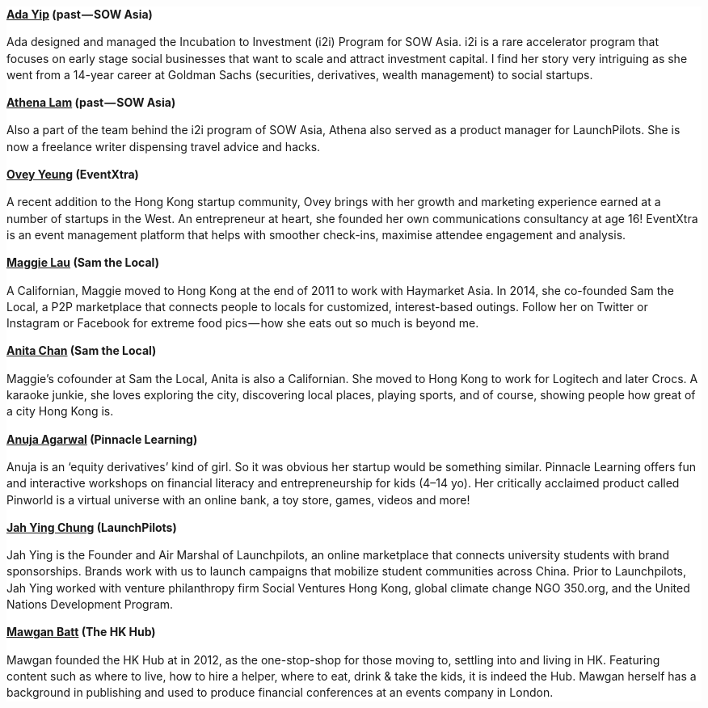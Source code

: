 **[Ada Yip](https://www.linkedin.com/profile/view?id=6014853&authType=NAME_SEARCH&authToken=OiBC&locale=en_US&trk=tyah&trkInfo=clickedVertical%3Amynetwork%2Cidx%3A1-1-1%2CtarId%3A1433734449437%2Ctas%3Aada%20yi) (past — SOW Asia)**

Ada designed and managed the Incubation to Investment (i2i) Program for SOW Asia. i2i is a rare accelerator program that focuses on early stage social businesses that want to scale and attract investment capital. I find her story very intriguing as she went from a 14-year career at Goldman Sachs (securities, derivatives, wealth management) to social startups.

**[Athena Lam](https://twitter.com/PicPortfolios) (past — SOW Asia)**

Also a part of the team behind the i2i program of SOW Asia, Athena also served as a product manager for LaunchPilots. She is now a freelance writer dispensing travel advice and hacks.

**[Ovey Yeung](http://about.me/oveyyeung) (EventXtra)**

A recent addition to the Hong Kong startup community, Ovey brings with her growth and marketing experience earned at a number of startups in the West. An entrepreneur at heart, she founded her own communications consultancy at age 16! EventXtra is an event management platform that helps with smoother check-ins, maximise attendee engagement and analysis.

**[Maggie Lau](https://twitter.com/MaggieYLau) (Sam the Local)**

A Californian, Maggie moved to Hong Kong at the end of 2011 to work with Haymarket Asia. In 2014, she co-founded Sam the Local, a P2P marketplace that connects people to locals for customized, interest-based outings. Follow her on Twitter or Instagram or Facebook for extreme food pics — how she eats out so much is beyond me.

**[Anita Chan](https://twitter.com/anitagwchan) (Sam the Local)**

Maggie’s cofounder at Sam the Local, Anita is also a Californian. She moved to Hong Kong to work for Logitech and later Crocs. A karaoke junkie, she loves exploring the city, discovering local places, playing sports, and of course, showing people how great of a city Hong Kong is.

**[Anuja Agarwal](https://www.linkedin.com/profile/view?id=109575893&authType=NAME_SEARCH&authToken=PVcP&locale=en_US&trk=tyah&trkInfo=clickedVertical%3Amynetwork%2Cidx%3A1-1-1%2CtarId%3A1433736273240%2Ctas%3Aanuja%20) (Pinnacle Learning)**

Anuja is an ‘equity derivatives’ kind of girl. So it was obvious her startup would be something similar. Pinnacle Learning offers fun and interactive workshops on financial literacy and entrepreneurship for kids (4–14 yo). Her critically acclaimed product called Pinworld is a virtual universe with an online bank, a toy store, games, videos and more!

**[Jah Ying Chung](https://twitter.com/jahying) (LaunchPilots)**

Jah Ying is the Founder and Air Marshal of Launchpilots, an online marketplace that connects university students with brand sponsorships. Brands work with us to launch campaigns that mobilize student communities across China. Prior to Launchpilots, Jah Ying worked with venture philanthropy firm Social Ventures Hong Kong, global climate change NGO 350.org, and the United Nations Development Program.

**[Mawgan Batt](https://twitter.com/thehkhub) (The HK Hub)**

Mawgan founded the HK Hub at in 2012, as the one-stop-shop for those moving to, settling into and living in HK. Featuring content such as where to live, how to hire a helper, where to eat, drink & take the kids, it is indeed the Hub. Mawgan herself has a background in publishing and used to produce financial conferences at an events company in London.
